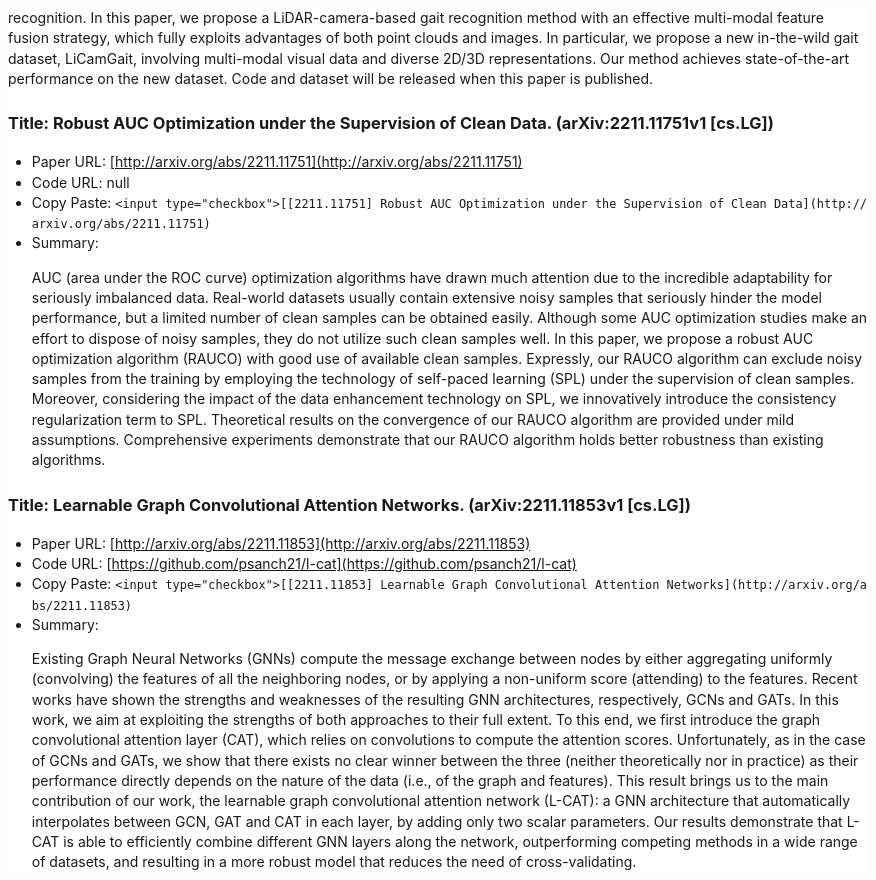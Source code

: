 recognition. In this paper, we propose a LiDAR-camera-based gait recognition
method with an effective multi-modal feature fusion strategy, which fully
exploits advantages of both point clouds and images. In particular, we propose
a new in-the-wild gait dataset, LiCamGait, involving multi-modal visual data
and diverse 2D/3D representations. Our method achieves state-of-the-art
performance on the new dataset. Code and dataset will be released when this
paper is published.
</p>

### Title: Robust AUC Optimization under the Supervision of Clean Data. (arXiv:2211.11751v1 [cs.LG])
* Paper URL: [http://arxiv.org/abs/2211.11751](http://arxiv.org/abs/2211.11751)
* Code URL: null
* Copy Paste: `<input type="checkbox">[[2211.11751] Robust AUC Optimization under the Supervision of Clean Data](http://arxiv.org/abs/2211.11751)`
* Summary: <p>AUC (area under the ROC curve) optimization algorithms have drawn much
attention due to the incredible adaptability for seriously imbalanced data.
Real-world datasets usually contain extensive noisy samples that seriously
hinder the model performance, but a limited number of clean samples can be
obtained easily. Although some AUC optimization studies make an effort to
dispose of noisy samples, they do not utilize such clean samples well. In this
paper, we propose a robust AUC optimization algorithm (RAUCO) with good use of
available clean samples. Expressly, our RAUCO algorithm can exclude noisy
samples from the training by employing the technology of self-paced learning
(SPL) under the supervision of clean samples. Moreover, considering the impact
of the data enhancement technology on SPL, we innovatively introduce the
consistency regularization term to SPL. Theoretical results on the convergence
of our RAUCO algorithm are provided under mild assumptions. Comprehensive
experiments demonstrate that our RAUCO algorithm holds better robustness than
existing algorithms.
</p>

### Title: Learnable Graph Convolutional Attention Networks. (arXiv:2211.11853v1 [cs.LG])
* Paper URL: [http://arxiv.org/abs/2211.11853](http://arxiv.org/abs/2211.11853)
* Code URL: [https://github.com/psanch21/l-cat](https://github.com/psanch21/l-cat)
* Copy Paste: `<input type="checkbox">[[2211.11853] Learnable Graph Convolutional Attention Networks](http://arxiv.org/abs/2211.11853)`
* Summary: <p>Existing Graph Neural Networks (GNNs) compute the message exchange between
nodes by either aggregating uniformly (convolving) the features of all the
neighboring nodes, or by applying a non-uniform score (attending) to the
features. Recent works have shown the strengths and weaknesses of the resulting
GNN architectures, respectively, GCNs and GATs. In this work, we aim at
exploiting the strengths of both approaches to their full extent. To this end,
we first introduce the graph convolutional attention layer (CAT), which relies
on convolutions to compute the attention scores. Unfortunately, as in the case
of GCNs and GATs, we show that there exists no clear winner between the three
(neither theoretically nor in practice) as their performance directly depends
on the nature of the data (i.e., of the graph and features). This result brings
us to the main contribution of our work, the learnable graph convolutional
attention network (L-CAT): a GNN architecture that automatically interpolates
between GCN, GAT and CAT in each layer, by adding only two scalar parameters.
Our results demonstrate that L-CAT is able to efficiently combine different GNN
layers along the network, outperforming competing methods in a wide range of
datasets, and resulting in a more robust model that reduces the need of
cross-validating.
</p>

